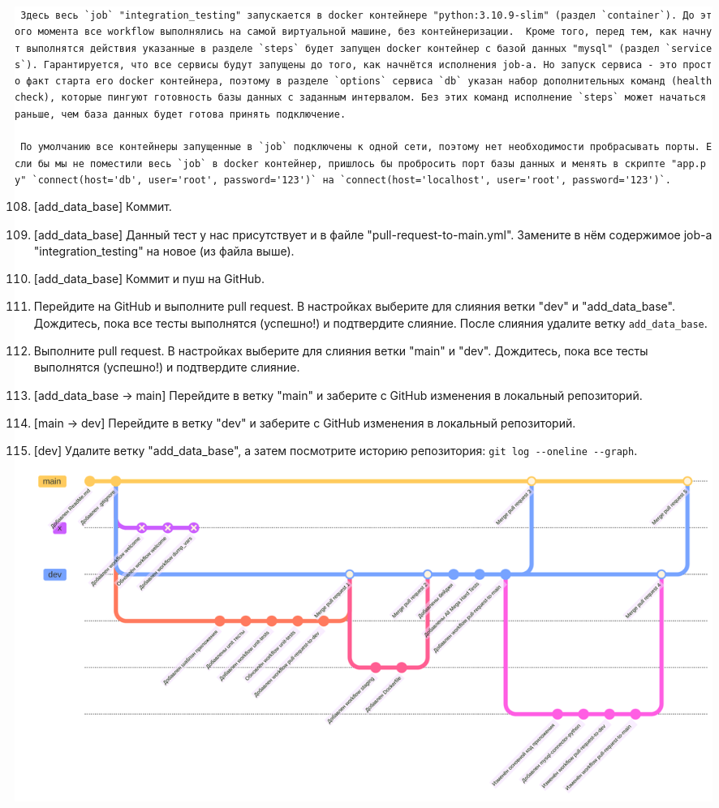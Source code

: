      Здесь весь `job` "integration_testing" запускается в docker контейнере "python:3.10.9-slim" (раздел `container`). До этого момента все workflow выполнялись на самой виртуальной машине, без контейнеризации.  Кроме того, перед тем, как начнут выполнятся действия указанные в разделе `steps` будет запущен docker контейнер с базой данных "mysql" (раздел `services`). Гарантируется, что все сервисы будут запущены до того, как начнётся исполнения job-а. Но запуск сервиса - это просто факт старта его docker контейнера, поэтому в разделе `options` сервиса `db` указан набор дополнительных команд (health check), которые пингуют готовность базы данных с заданным интервалом. Без этих команд исполнение `steps` может начаться раньше, чем база данных будет готова принять подключение.  

     По умолчанию все контейнеры запущенные в `job` подключены к одной сети, поэтому нет необходимости пробрасывать порты. Если бы мы не поместили весь `job` в docker контейнер, пришлось бы пробросить порт базы данных и менять в скрипте "app.py" `connect(host='db', user='root', password='123')` на `connect(host='localhost', user='root', password='123')`.

108. [add_data_base] Коммит.

109. [add_data_base] Данный тест у нас присутствует и в файле "pull-request-to-main.yml". Замените в нём содержимое job-a "integration_testing" на новое (из файла выше).

110. [add_data_base] Коммит и пуш на GitHub.

111. Перейдите на GitHub и выполните pull request. В настройках выберите для слияния ветки "dev" и "add_data_base". Дождитесь, пока все тесты выполнятся (успешно!) и подтвердите слияние. После слияния удалите ветку `add_data_base`.

112. Выполните pull request. В настройках выберите для слияния ветки "main" и "dev". Дождитесь, пока все тесты выполнятся (успешно!) и подтвердите слияние.

113. [add_data_base -> main] Перейдите в ветку "main" и заберите с GitHub изменения в локальный репозиторий.

114. [main -> dev] Перейдите в ветку "dev" и заберите с GitHub изменения в локальный репозиторий.

115. [dev] Удалите ветку "add_data_base", а затем посмотрите историю репозитория: `git log --oneline --graph`.

     ![](./task_05.1_img/end_tree.svg)
